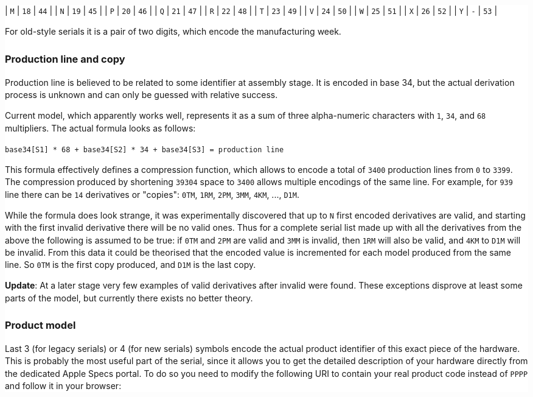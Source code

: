 | `M`  | `18`     | `44`     |
| `N`  | `19`     | `45`     |
| `P`  | `20`     | `46`     |
| `Q`  | `21`     | `47`     |
| `R`  | `22`     | `48`     |
| `T`  | `23`     | `49`     |
| `V`  | `24`     | `50`     |
| `W`  | `25`     | `51`     |
| `X`  | `26`     | `52`     |
| `Y`  | `-`      | `53`     |

For old-style serials it is a pair of two digits, which encode the manufacturing week.

### Production line and copy

Production line is believed to be related to some identifier at assembly stage. It is encoded in base 34, but the actual derivation process is unknown and can only be guessed with relative success.

Current model, which apparently works well, represents it as a sum of three alpha-numeric characters with `1`, `34`, and `68` multipliers. The actual formula looks as follows:

```
base34[S1] * 68 + base34[S2] * 34 + base34[S3] = production line
```

This formula effectively defines a compression function, which allows to encode a total of `3400` production lines from `0` to `3399`. The compression produced by shortening `39304` space to `3400` allows multiple encodings of the same line. For example, for `939` line there can be `14` derivatives or "copies": `0TM`, `1RM`, `2PM`, `3MM`, `4KM`, ..., `D1M`.

While the formula does look strange, it was experimentally discovered that up to `N` first encoded derivatives are valid, and starting with the first invalid derivative there will be no valid ones. Thus for a complete serial list made up with all the derivatives from the above the following is assumed to be true: if `0TM` and `2PM` are valid and `3MM` is invalid, then `1RM` will also be valid, and `4KM` to `D1M` will be invalid. From this data it could be theorised that the encoded value is incremented for each model produced from the same line. So `0TM` is the first copy produced, and `D1M` is the last copy.

**Update**: At a later stage very few examples of valid derivatives after invalid were found. These exceptions disprove at least some parts of the model, but currently there exists no better theory.

### Product model

Last 3 (for legacy serials) or 4 (for new serials) symbols encode the actual product identifier of this exact piece of the hardware. This is probably the most useful part of the serial, since it allows you to get the detailed description of your hardware directly from the dedicated Apple Specs portal. To do so you need to modify the following URI to contain your real product code instead of `PPPP` and follow it in your browser:
